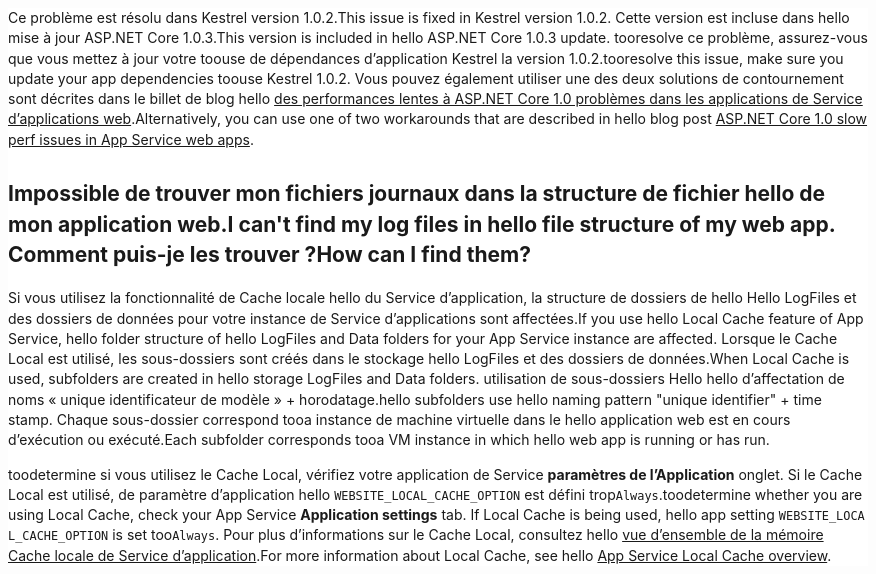 <span data-ttu-id="56d75-210">Ce problème est résolu dans Kestrel version 1.0.2.</span><span class="sxs-lookup"><span data-stu-id="56d75-210">This issue is fixed in Kestrel version 1.0.2.</span></span> <span data-ttu-id="56d75-211">Cette version est incluse dans hello mise à jour ASP.NET Core 1.0.3.</span><span class="sxs-lookup"><span data-stu-id="56d75-211">This version is included in hello ASP.NET Core 1.0.3 update.</span></span> <span data-ttu-id="56d75-212">tooresolve ce problème, assurez-vous que vous mettez à jour votre toouse de dépendances d’application Kestrel la version 1.0.2.</span><span class="sxs-lookup"><span data-stu-id="56d75-212">tooresolve this issue, make sure you update your app dependencies toouse Kestrel 1.0.2.</span></span> <span data-ttu-id="56d75-213">Vous pouvez également utiliser une des deux solutions de contournement sont décrites dans le billet de blog hello [des performances lentes à ASP.NET Core 1.0 problèmes dans les applications de Service d’applications web](https://blogs.msdn.microsoft.com/waws/2016/12/11/asp-net-core-slow-perf-issues-on-azure-websites).</span><span class="sxs-lookup"><span data-stu-id="56d75-213">Alternatively, you can use one of two workarounds that are described in hello blog post [ASP.NET Core 1.0 slow perf issues in App Service web apps](https://blogs.msdn.microsoft.com/waws/2016/12/11/asp-net-core-slow-perf-issues-on-azure-websites).</span></span>


## <a name="i-cant-find-my-log-files-in-hello-file-structure-of-my-web-app-how-can-i-find-them"></a><span data-ttu-id="56d75-214">Impossible de trouver mon fichiers journaux dans la structure de fichier hello de mon application web.</span><span class="sxs-lookup"><span data-stu-id="56d75-214">I can't find my log files in hello file structure of my web app.</span></span> <span data-ttu-id="56d75-215">Comment puis-je les trouver ?</span><span class="sxs-lookup"><span data-stu-id="56d75-215">How can I find them?</span></span>

<span data-ttu-id="56d75-216">Si vous utilisez la fonctionnalité de Cache locale hello du Service d’application, la structure de dossiers de hello Hello LogFiles et des dossiers de données pour votre instance de Service d’applications sont affectées.</span><span class="sxs-lookup"><span data-stu-id="56d75-216">If you use hello Local Cache feature of App Service, hello folder structure of hello LogFiles and Data folders for your App Service instance are affected.</span></span> <span data-ttu-id="56d75-217">Lorsque le Cache Local est utilisé, les sous-dossiers sont créés dans le stockage hello LogFiles et des dossiers de données.</span><span class="sxs-lookup"><span data-stu-id="56d75-217">When Local Cache is used, subfolders are created in hello storage LogFiles and Data folders.</span></span> <span data-ttu-id="56d75-218">utilisation de sous-dossiers Hello hello d’affectation de noms « unique identificateur de modèle » + horodatage.</span><span class="sxs-lookup"><span data-stu-id="56d75-218">hello subfolders use hello naming pattern "unique identifier" + time stamp.</span></span> <span data-ttu-id="56d75-219">Chaque sous-dossier correspond tooa instance de machine virtuelle dans le hello application web est en cours d’exécution ou exécuté.</span><span class="sxs-lookup"><span data-stu-id="56d75-219">Each subfolder corresponds tooa VM instance in which hello web app is running or has run.</span></span>

<span data-ttu-id="56d75-220">toodetermine si vous utilisez le Cache Local, vérifiez votre application de Service **paramètres de l’Application** onglet. Si le Cache Local est utilisé, de paramètre d’application hello `WEBSITE_LOCAL_CACHE_OPTION` est défini trop`Always`.</span><span class="sxs-lookup"><span data-stu-id="56d75-220">toodetermine whether you are using Local Cache, check your App Service **Application settings** tab. If Local Cache is being used, hello app setting `WEBSITE_LOCAL_CACHE_OPTION` is set too`Always`.</span></span> <span data-ttu-id="56d75-221">Pour plus d’informations sur le Cache Local, consultez hello [vue d’ensemble de la mémoire Cache locale de Service d’application](https://docs.microsoft.com/azure/app-service/app-service-local-cache).</span><span class="sxs-lookup"><span data-stu-id="56d75-221">For more information about Local Cache, see hello [App Service Local Cache overview](https://docs.microsoft.com/azure/app-service/app-service-local-cache).</span></span>
